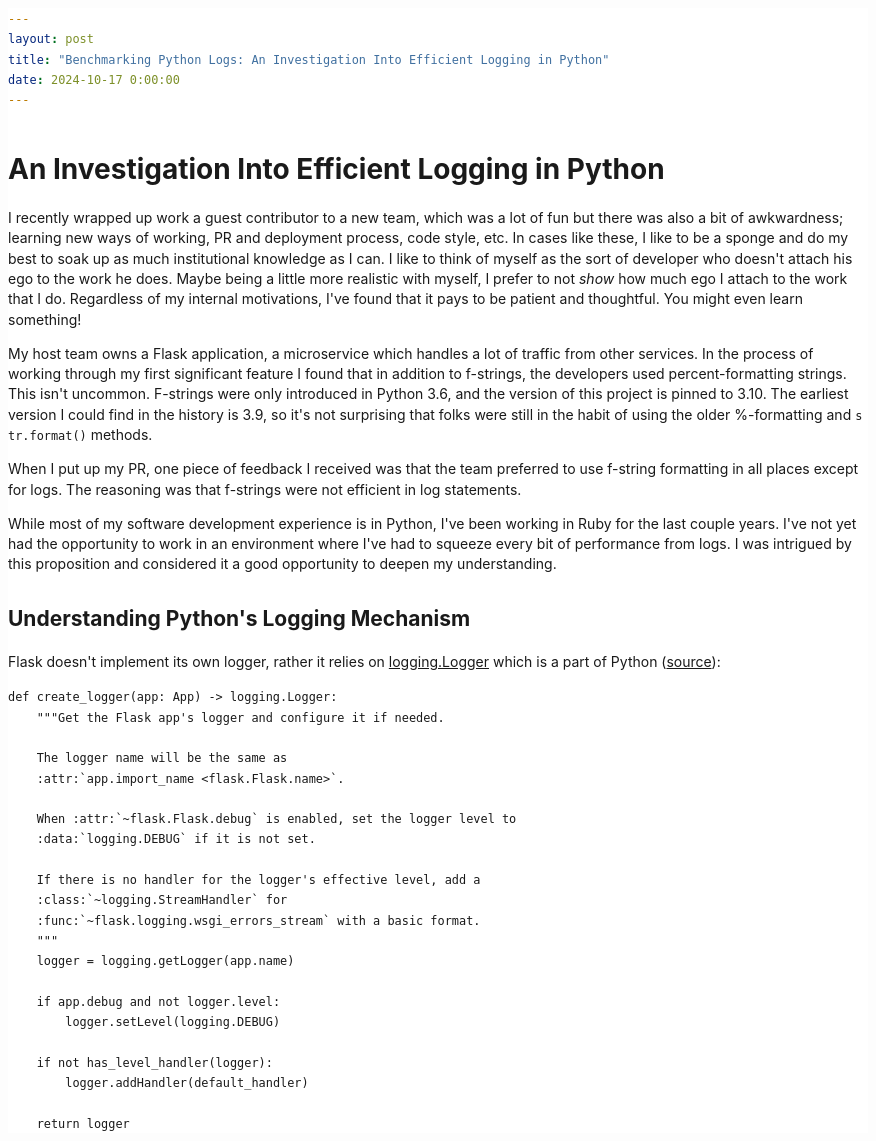 ```yaml
---
layout: post
title: "Benchmarking Python Logs: An Investigation Into Efficient Logging in Python"
date: 2024-10-17 0:00:00
---
```


# An Investigation Into Efficient Logging in Python

I recently wrapped up work a guest contributor to a new team, which was a lot of fun but there was also a bit of awkwardness; learning new ways of working, PR and deployment process, code style, etc.  In cases like these, I like to be a sponge and do my best to soak up as much institutional knowledge as I can.  I like to think of myself as the sort of developer who doesn't attach his ego to the work he does.  Maybe being a little more realistic with myself, I prefer to not *show* how much ego I attach to the work that I do.  Regardless of my internal motivations, I've found that it pays to be patient and thoughtful.  You might even learn something!

My host team owns a Flask application, a microservice which handles a lot of traffic from other services.  In the process of working through my first significant feature I found that in addition to f-strings, the developers used percent-formatting strings.  This isn't uncommon.  F-strings were only introduced in Python 3.6, and the version of this project is pinned to 3.10.  The earliest version I could find in the history is 3.9, so it's not surprising that folks were still in the habit of using the older %-formatting and `str.format()` methods.

When I put up my PR, one piece of feedback I received was that the team preferred to use f-string formatting in all places except for logs.  The reasoning was that f-strings were not efficient in log statements.

While most of my software development experience is in Python, I've been working in Ruby for the last couple years. I've not yet had the opportunity to work in an environment where I've had to squeeze every bit of performance from logs.  I was intrigued by this proposition and considered it a good opportunity to deepen my understanding.

## Understanding Python's Logging Mechanism

Flask doesn't implement its own logger, rather it relies on [logging.Logger](https://github.com/python/cpython/tree/3.12/Lib/logging) which is a part of Python ([source](https://github.com/pallets/flask/blob/main/src/flask/logging.py#L58-L79)):
```
def create_logger(app: App) -> logging.Logger:
    """Get the Flask app's logger and configure it if needed.

    The logger name will be the same as
    :attr:`app.import_name <flask.Flask.name>`.

    When :attr:`~flask.Flask.debug` is enabled, set the logger level to
    :data:`logging.DEBUG` if it is not set.

    If there is no handler for the logger's effective level, add a
    :class:`~logging.StreamHandler` for
    :func:`~flask.logging.wsgi_errors_stream` with a basic format.
    """
    logger = logging.getLogger(app.name)

    if app.debug and not logger.level:
        logger.setLevel(logging.DEBUG)

    if not has_level_handler(logger):
        logger.addHandler(default_handler)

    return logger
```
